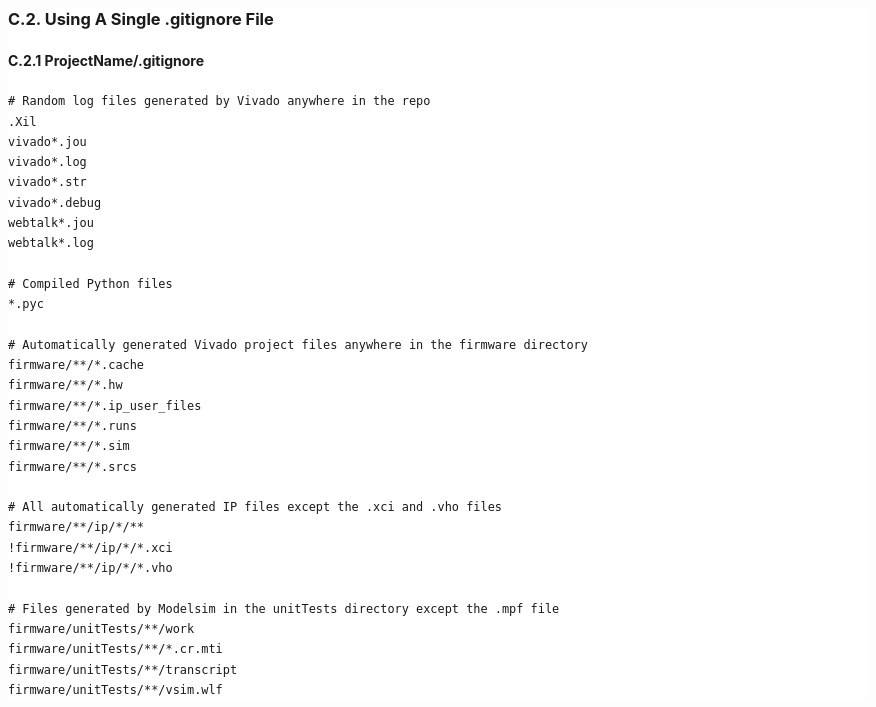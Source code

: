 
### C.2. Using A Single .gitignore File

#### C.2.1 ProjectName/.gitignore

    # Random log files generated by Vivado anywhere in the repo
    .Xil
    vivado*.jou
    vivado*.log
    vivado*.str
    vivado*.debug
    webtalk*.jou
    webtalk*.log

    # Compiled Python files
    *.pyc

    # Automatically generated Vivado project files anywhere in the firmware directory
    firmware/**/*.cache
    firmware/**/*.hw
    firmware/**/*.ip_user_files
    firmware/**/*.runs
    firmware/**/*.sim
    firmware/**/*.srcs

    # All automatically generated IP files except the .xci and .vho files
    firmware/**/ip/*/**
    !firmware/**/ip/*/*.xci
    !firmware/**/ip/*/*.vho

    # Files generated by Modelsim in the unitTests directory except the .mpf file
    firmware/unitTests/**/work
    firmware/unitTests/**/*.cr.mti
    firmware/unitTests/**/transcript
    firmware/unitTests/**/vsim.wlf
